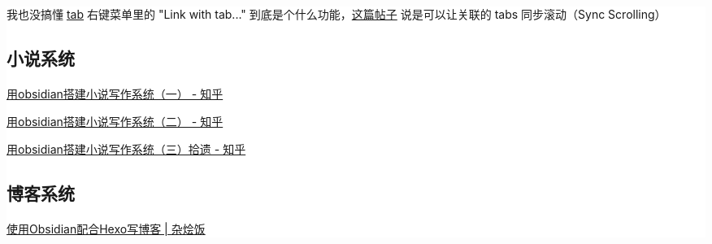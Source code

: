 我也没搞懂 [tab](Obsidian.md#UI) 右键菜单里的 "Link with tab..." 到底是个什么功能，[这篇帖子](https://forum.obsidian.md/t/what-does-link-with-tab-in-the-more-options-menu-do/48190) 说是可以让关联的 tabs 同步滚动（Sync Scrolling）


## 小说系统

[用obsidian搭建小说写作系统（一） - 知乎](https://zhuanlan.zhihu.com/p/469718524)

[用obsidian搭建小说写作系统（二） - 知乎](https://zhuanlan.zhihu.com/p/470026462)

[用obsidian搭建小说写作系统（三）拾遗 - 知乎](https://zhuanlan.zhihu.com/p/471571381)


## 博客系统

[使用Obsidian配合Hexo写博客 | 杂烩饭](https://zahui.fan/posts/ldle4xfe/)

